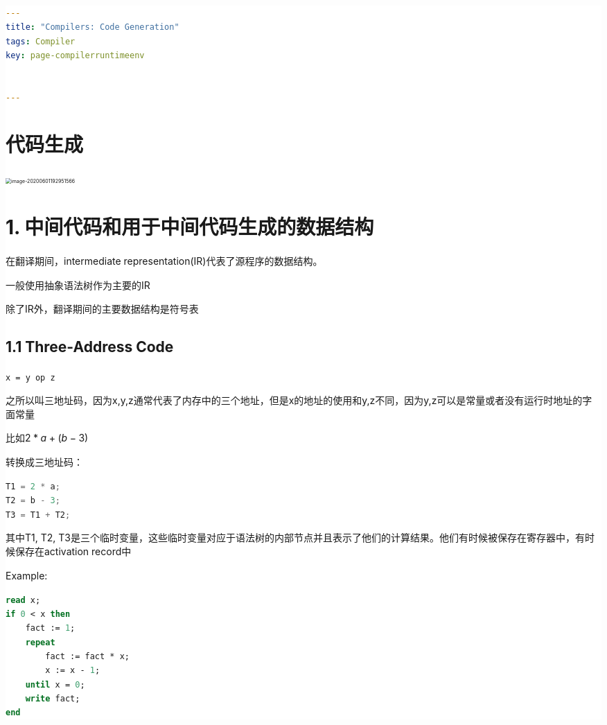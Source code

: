 ```yaml
---
title: "Compilers: Code Generation"
tags: Compiler
key: page-compilerruntimeenv


---
```




# 代码生成

<img src="../../../assets/images/image-20200601192951566.png" alt="image-20200601192951566" style="zoom:50%;" />

# 1. 中间代码和用于中间代码生成的数据结构

在翻译期间，intermediate representation(IR)代表了源程序的数据结构。

一般使用抽象语法树作为主要的IR

除了IR外，翻译期间的主要数据结构是符号表



## 1.1 Three-Address Code

```
x = y op z
```

之所以叫三地址码，因为x,y,z通常代表了内存中的三个地址，但是x的地址的使用和y,z不同，因为y,z可以是常量或者没有运行时地址的字面常量

比如$2 * a + (b - 3)$

转换成三地址码：

```cpp
T1 = 2 * a;
T2 = b - 3;
T3 = T1 + T2;
```

其中T1, T2, T3是三个临时变量，这些临时变量对应于语法树的内部节点并且表示了他们的计算结果。他们有时候被保存在寄存器中，有时候保存在activation record中



Example:

```pascal
read x;
if 0 < x then
	fact := 1;
	repeat
		fact := fact * x;
		x := x - 1;
	until x = 0;
	write fact;
end
```
